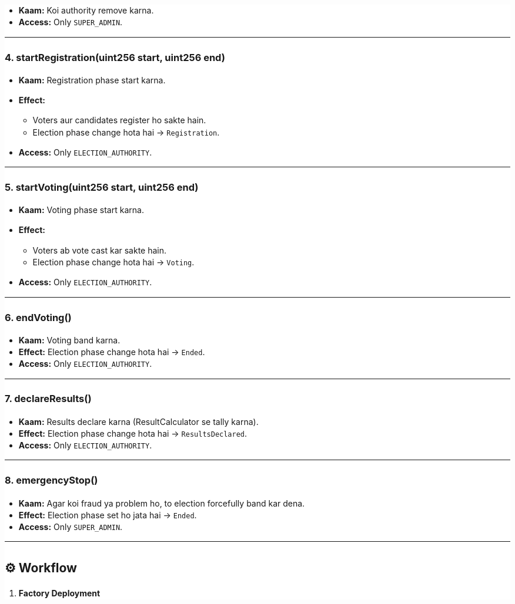 * **Kaam:** Koi authority remove karna.
* **Access:** Only `SUPER_ADMIN`.

---

### 4. **startRegistration(uint256 start, uint256 end)**

* **Kaam:** Registration phase start karna.
* **Effect:**

  * Voters aur candidates register ho sakte hain.
  * Election phase change hota hai → `Registration`.
* **Access:** Only `ELECTION_AUTHORITY`.

---

### 5. **startVoting(uint256 start, uint256 end)**

* **Kaam:** Voting phase start karna.
* **Effect:**

  * Voters ab vote cast kar sakte hain.
  * Election phase change hota hai → `Voting`.
* **Access:** Only `ELECTION_AUTHORITY`.

---

### 6. **endVoting()**

* **Kaam:** Voting band karna.
* **Effect:** Election phase change hota hai → `Ended`.
* **Access:** Only `ELECTION_AUTHORITY`.

---

### 7. **declareResults()**

* **Kaam:** Results declare karna (ResultCalculator se tally karna).
* **Effect:** Election phase change hota hai → `ResultsDeclared`.
* **Access:** Only `ELECTION_AUTHORITY`.

---

### 8. **emergencyStop()**

* **Kaam:** Agar koi fraud ya problem ho, to election forcefully band kar dena.
* **Effect:** Election phase set ho jata hai → `Ended`.
* **Access:** Only `SUPER_ADMIN`.

---

## ⚙️ Workflow

1. **Factory Deployment**

